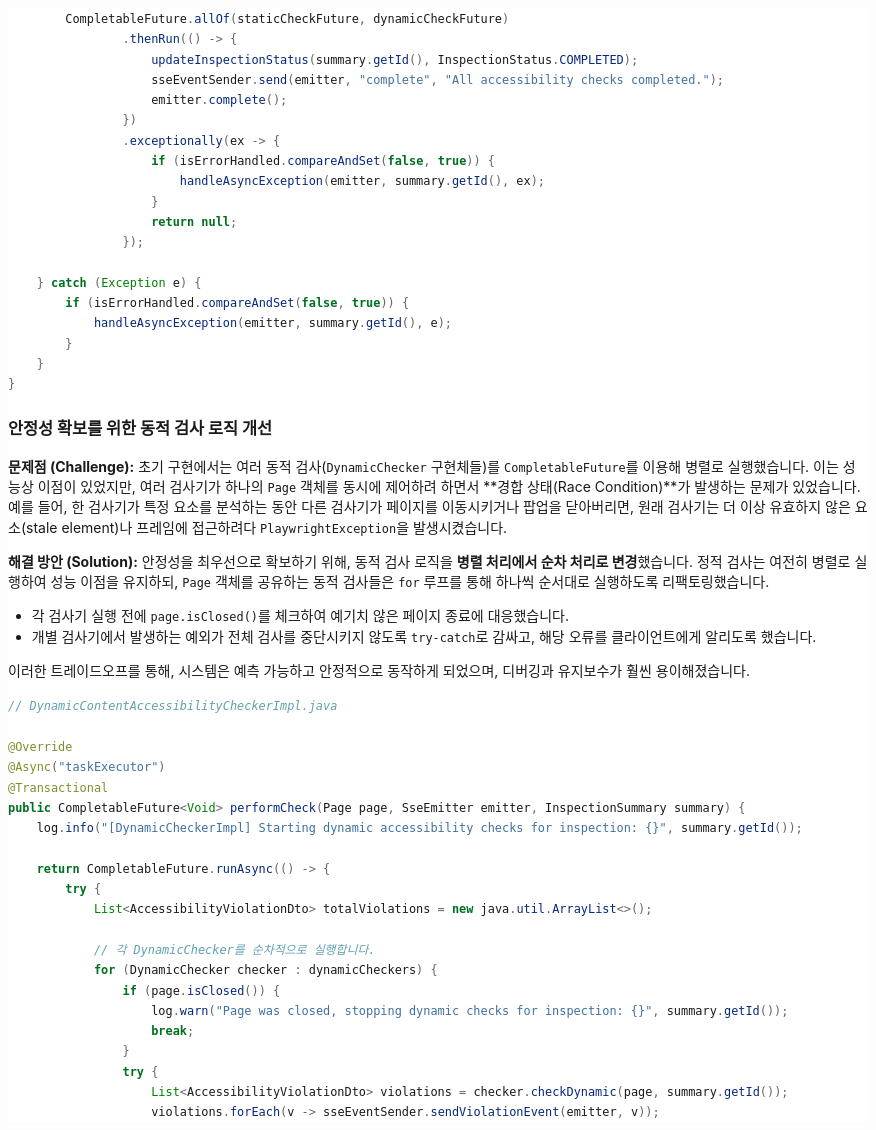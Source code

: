 ```java
        CompletableFuture.allOf(staticCheckFuture, dynamicCheckFuture)
                .thenRun(() -> {
                    updateInspectionStatus(summary.getId(), InspectionStatus.COMPLETED);
                    sseEventSender.send(emitter, "complete", "All accessibility checks completed.");
                    emitter.complete();
                })
                .exceptionally(ex -> {
                    if (isErrorHandled.compareAndSet(false, true)) {
                        handleAsyncException(emitter, summary.getId(), ex);
                    }
                    return null;
                });

    } catch (Exception e) {
        if (isErrorHandled.compareAndSet(false, true)) {
            handleAsyncException(emitter, summary.getId(), e);
        }
    }
}
```

### 안정성 확보를 위한 동적 검사 로직 개선

**문제점 (Challenge):**
초기 구현에서는 여러 동적 검사(`DynamicChecker` 구현체들)를 `CompletableFuture`를 이용해 병렬로 실행했습니다. 이는 성능상 이점이 있었지만, 여러 검사기가 하나의 `Page` 객체를 동시에 제어하려 하면서 **경합 상태(Race Condition)**가 발생하는 문제가 있었습니다. 예를 들어, 한 검사기가 특정 요소를 분석하는 동안 다른 검사기가 페이지를 이동시키거나 팝업을 닫아버리면, 원래 검사기는 더 이상 유효하지 않은 요소(stale element)나 프레임에 접근하려다 `PlaywrightException`을 발생시켰습니다.

**해결 방안 (Solution):**
안정성을 최우선으로 확보하기 위해, 동적 검사 로직을 **병렬 처리에서 순차 처리로 변경**했습니다. 정적 검사는 여전히 병렬로 실행하여 성능 이점을 유지하되, `Page` 객체를 공유하는 동적 검사들은 `for` 루프를 통해 하나씩 순서대로 실행하도록 리팩토링했습니다.

- 각 검사기 실행 전에 `page.isClosed()`를 체크하여 예기치 않은 페이지 종료에 대응했습니다.
- 개별 검사기에서 발생하는 예외가 전체 검사를 중단시키지 않도록 `try-catch`로 감싸고, 해당 오류를 클라이언트에게 알리도록 했습니다.

이러한 트레이드오프를 통해, 시스템은 예측 가능하고 안정적으로 동작하게 되었으며, 디버깅과 유지보수가 훨씬 용이해졌습니다.

```java
// DynamicContentAccessibilityCheckerImpl.java

@Override
@Async("taskExecutor")
@Transactional
public CompletableFuture<Void> performCheck(Page page, SseEmitter emitter, InspectionSummary summary) {
    log.info("[DynamicCheckerImpl] Starting dynamic accessibility checks for inspection: {}", summary.getId());

    return CompletableFuture.runAsync(() -> {
        try {
            List<AccessibilityViolationDto> totalViolations = new java.util.ArrayList<>();

            // 각 DynamicChecker를 순차적으로 실행합니다.
            for (DynamicChecker checker : dynamicCheckers) {
                if (page.isClosed()) {
                    log.warn("Page was closed, stopping dynamic checks for inspection: {}", summary.getId());
                    break;
                }
                try {
                    List<AccessibilityViolationDto> violations = checker.checkDynamic(page, summary.getId());
                    violations.forEach(v -> sseEventSender.sendViolationEvent(emitter, v));
```
